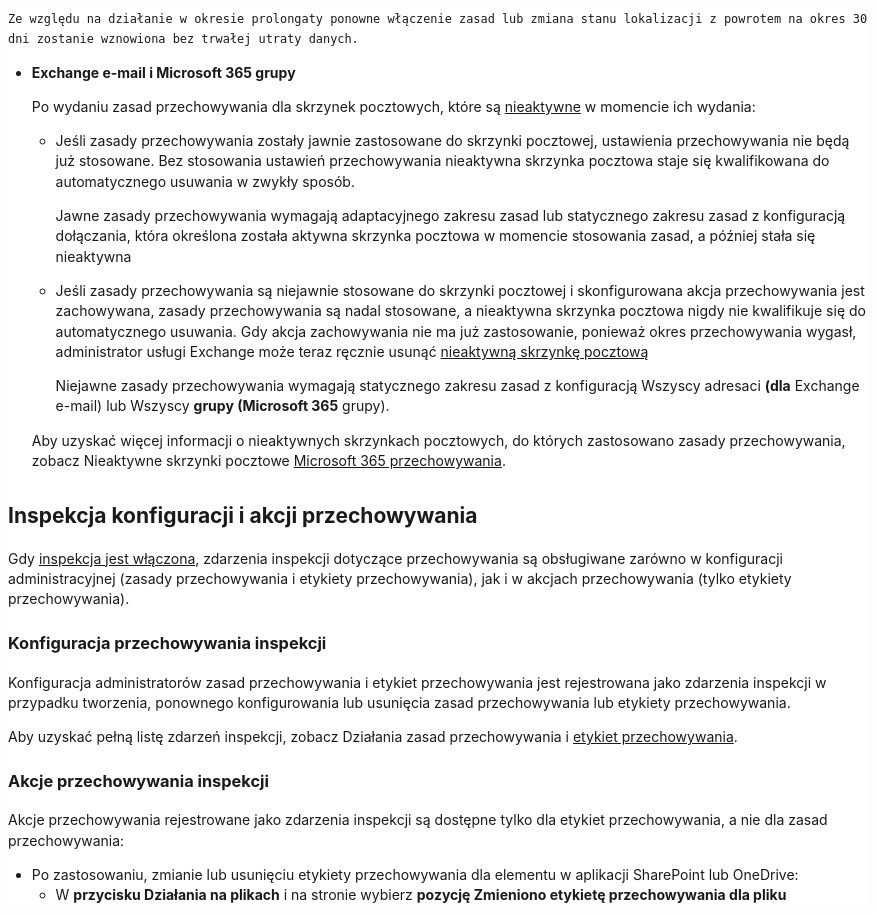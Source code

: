     Ze względu na działanie w okresie prolongaty ponowne włączenie zasad lub zmiana stanu lokalizacji z powrotem na okres 30 dni zostanie wznowiona bez trwałej utraty danych.

- **Exchange e-mail i Microsoft 365 grupy**
    
    Po wydaniu zasad przechowywania dla skrzynek pocztowych, które są [nieaktywne](inactive-mailboxes-in-office-365.md) w momencie ich wydania:
    
    - Jeśli zasady przechowywania zostały jawnie zastosowane do skrzynki pocztowej, ustawienia przechowywania nie będą już stosowane. Bez stosowania ustawień przechowywania nieaktywna skrzynka pocztowa staje się kwalifikowana do automatycznego usuwania w zwykły sposób.
        
        Jawne zasady przechowywania wymagają adaptacyjnego zakresu zasad lub statycznego zakresu zasad z konfiguracją dołączania, która określona została aktywna skrzynka pocztowa w momencie stosowania zasad, a później stała się nieaktywna
    
    - Jeśli zasady przechowywania są niejawnie stosowane do skrzynki pocztowej i skonfigurowana akcja przechowywania jest zachowywana, zasady przechowywania są nadal stosowane, a nieaktywna skrzynka pocztowa nigdy nie kwalifikuje się do automatycznego usuwania. Gdy akcja zachowywania nie ma już zastosowanie, ponieważ okres przechowywania wygasł, administrator usługi Exchange może teraz ręcznie usunąć [nieaktywną skrzynkę pocztową](delete-an-inactive-mailbox.md)
        
        Niejawne zasady przechowywania wymagają statycznego zakresu zasad z konfiguracją Wszyscy adresaci **(dla** Exchange e-mail) lub Wszyscy **grupy (Microsoft 365** grupy).
    
    Aby uzyskać więcej informacji o nieaktywnych skrzynkach pocztowych, do których zastosowano zasady przechowywania, zobacz Nieaktywne skrzynki pocztowe [Microsoft 365 przechowywania](inactive-mailboxes-in-office-365.md#inactive-mailboxes-and-microsoft-365-retention).

## <a name="auditing-retention-configuration-and-actions"></a>Inspekcja konfiguracji i akcji przechowywania

Gdy [inspekcja jest włączona](turn-audit-log-search-on-or-off.md), zdarzenia inspekcji dotyczące przechowywania są obsługiwane zarówno w konfiguracji administracyjnej (zasady przechowywania i etykiety przechowywania), jak i w akcjach przechowywania (tylko etykiety przechowywania).

### <a name="auditing-retention-configuration"></a>Konfiguracja przechowywania inspekcji

Konfiguracja administratorów zasad przechowywania i etykiet przechowywania jest rejestrowana jako zdarzenia inspekcji w przypadku tworzenia, ponownego konfigurowania lub usunięcia zasad przechowywania lub etykiety przechowywania.

Aby uzyskać pełną listę zdarzeń inspekcji, zobacz Działania zasad przechowywania i [etykiet przechowywania](search-the-audit-log-in-security-and-compliance.md#retention-policy-and-retention-label-activities).

### <a name="auditing-retention-actions"></a>Akcje przechowywania inspekcji

Akcje przechowywania rejestrowane jako zdarzenia inspekcji są dostępne tylko dla etykiet przechowywania, a nie dla zasad przechowywania:

- Po zastosowaniu, zmianie lub usunięciu etykiety przechowywania dla elementu w aplikacji SharePoint lub OneDrive:
    - W **przycisku Działania na plikach** i na stronie wybierz **pozycję Zmieniono etykietę przechowywania dla pliku** 
